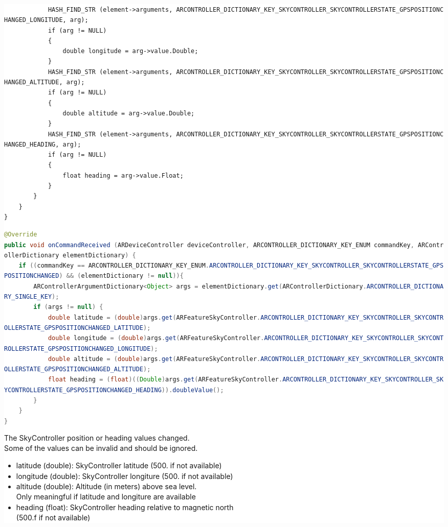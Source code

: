 ```objective_c
            HASH_FIND_STR (element->arguments, ARCONTROLLER_DICTIONARY_KEY_SKYCONTROLLER_SKYCONTROLLERSTATE_GPSPOSITIONCHANGED_LONGITUDE, arg);
            if (arg != NULL)
            {
                double longitude = arg->value.Double;
            }
            HASH_FIND_STR (element->arguments, ARCONTROLLER_DICTIONARY_KEY_SKYCONTROLLER_SKYCONTROLLERSTATE_GPSPOSITIONCHANGED_ALTITUDE, arg);
            if (arg != NULL)
            {
                double altitude = arg->value.Double;
            }
            HASH_FIND_STR (element->arguments, ARCONTROLLER_DICTIONARY_KEY_SKYCONTROLLER_SKYCONTROLLERSTATE_GPSPOSITIONCHANGED_HEADING, arg);
            if (arg != NULL)
            {
                float heading = arg->value.Float;
            }
        }
    }
}
```

```java
@Override
public void onCommandReceived (ARDeviceController deviceController, ARCONTROLLER_DICTIONARY_KEY_ENUM commandKey, ARControllerDictionary elementDictionary) {
    if ((commandKey == ARCONTROLLER_DICTIONARY_KEY_ENUM.ARCONTROLLER_DICTIONARY_KEY_SKYCONTROLLER_SKYCONTROLLERSTATE_GPSPOSITIONCHANGED) && (elementDictionary != null)){
        ARControllerArgumentDictionary<Object> args = elementDictionary.get(ARControllerDictionary.ARCONTROLLER_DICTIONARY_SINGLE_KEY);
        if (args != null) {
            double latitude = (double)args.get(ARFeatureSkyController.ARCONTROLLER_DICTIONARY_KEY_SKYCONTROLLER_SKYCONTROLLERSTATE_GPSPOSITIONCHANGED_LATITUDE);
            double longitude = (double)args.get(ARFeatureSkyController.ARCONTROLLER_DICTIONARY_KEY_SKYCONTROLLER_SKYCONTROLLERSTATE_GPSPOSITIONCHANGED_LONGITUDE);
            double altitude = (double)args.get(ARFeatureSkyController.ARCONTROLLER_DICTIONARY_KEY_SKYCONTROLLER_SKYCONTROLLERSTATE_GPSPOSITIONCHANGED_ALTITUDE);
            float heading = (float)((Double)args.get(ARFeatureSkyController.ARCONTROLLER_DICTIONARY_KEY_SKYCONTROLLER_SKYCONTROLLERSTATE_GPSPOSITIONCHANGED_HEADING)).doubleValue();
        }
    }
}
```

The SkyController position or heading values changed.<br/>
Some of the values can be invalid and should be ignored.<br/>


* latitude (double): SkyController latitude (500. if not available)<br/>
* longitude (double): SkyController longiture (500. if not available)<br/>
* altitude (double): Altitude (in meters) above sea level.<br/>
Only meaningful if latitude and longiture are available<br/>
* heading (float): SkyController heading relative to magnetic north<br/>
(500.f if not available)<br/>
